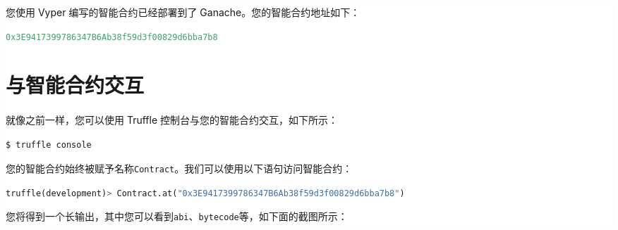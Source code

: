 您使用 Vyper 编写的智能合约已经部署到了 Ganache。您的智能合约地址如下：

```py
0x3E9417399786347B6Ab38f59d3f00829d6bba7b8
```

# 与智能合约交互

就像之前一样，您可以使用 Truffle 控制台与您的智能合约交互，如下所示：

```py
$ truffle console
```

您的智能合约始终被赋予名称`Contract`。我们可以使用以下语句访问智能合约：

```py
truffle(development)> Contract.at("0x3E9417399786347B6Ab38f59d3f00829d6bba7b8")
```

您将得到一个长输出，其中您可以看到`abi`、`bytecode`等，如下面的截图所示：

